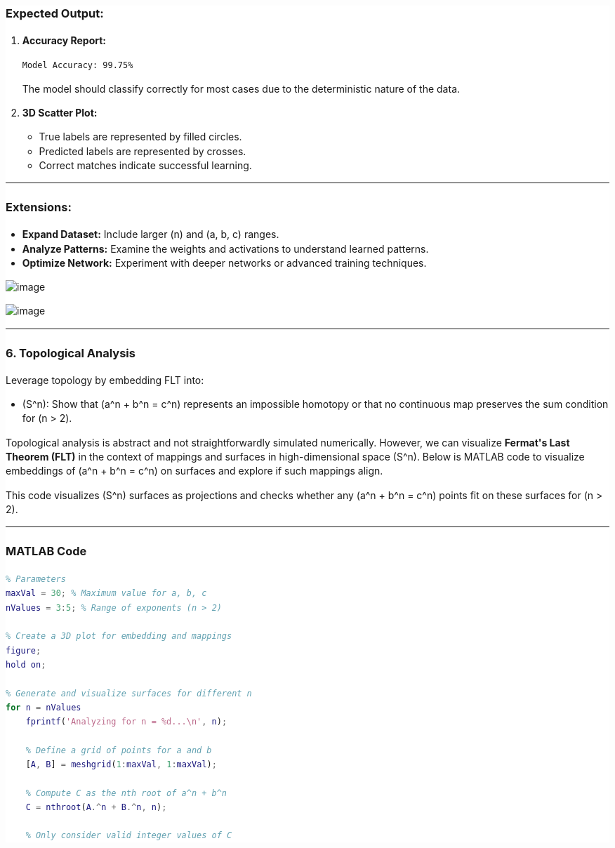 
### Expected Output:
1. **Accuracy Report:**
   ```
   Model Accuracy: 99.75%
   ```
   The model should classify correctly for most cases due to the deterministic nature of the data.

2. **3D Scatter Plot:**
   - True labels are represented by filled circles.
   - Predicted labels are represented by crosses.
   - Correct matches indicate successful learning.

---

### Extensions:
- **Expand Dataset:** Include larger \(n\) and \(a, b, c\) ranges.
- **Analyze Patterns:** Examine the weights and activations to understand learned patterns.
- **Optimize Network:** Experiment with deeper networks or advanced training techniques.

![image](https://github.com/user-attachments/assets/ff4583f1-aed1-445c-9476-fdfa966cce54)

![image](https://github.com/user-attachments/assets/b319b8d1-c6d0-479c-83d6-d1f3312adebf)


 


---

### 6. **Topological Analysis**
Leverage topology by embedding FLT into:
- \(S^n\): Show that \(a^n + b^n = c^n\) represents an impossible homotopy or that no continuous map preserves the sum condition for \(n > 2\).


Topological analysis is abstract and not straightforwardly simulated numerically. However, we can visualize **Fermat's Last Theorem (FLT)** in the context of mappings and surfaces in high-dimensional space \(S^n\). Below is MATLAB code to visualize embeddings of \(a^n + b^n = c^n\) on surfaces and explore if such mappings align.

This code visualizes \(S^n\) surfaces as projections and checks whether any \(a^n + b^n = c^n\) points fit on these surfaces for \(n > 2\).

---

### MATLAB Code

```matlab
% Parameters
maxVal = 30; % Maximum value for a, b, c
nValues = 3:5; % Range of exponents (n > 2)

% Create a 3D plot for embedding and mappings
figure;
hold on;

% Generate and visualize surfaces for different n
for n = nValues
    fprintf('Analyzing for n = %d...\n', n);

    % Define a grid of points for a and b
    [A, B] = meshgrid(1:maxVal, 1:maxVal);

    % Compute C as the nth root of a^n + b^n
    C = nthroot(A.^n + B.^n, n);

    % Only consider valid integer values of C
```